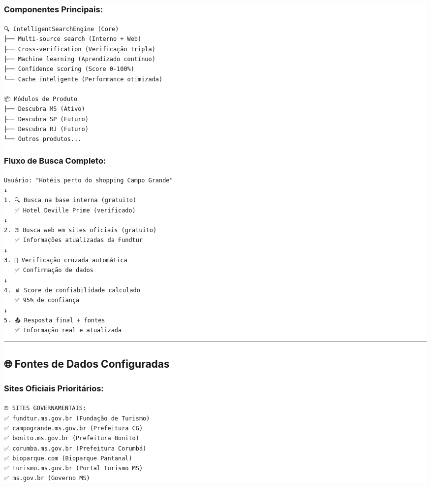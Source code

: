 ### **Componentes Principais:**
```
🔍 IntelligentSearchEngine (Core)
├── Multi-source search (Interno + Web)
├── Cross-verification (Verificação tripla)
├── Machine learning (Aprendizado contínuo)
├── Confidence scoring (Score 0-100%)
└── Cache inteligente (Performance otimizada)

📦 Módulos de Produto
├── Descubra MS (Ativo)
├── Descubra SP (Futuro)
├── Descubra RJ (Futuro)
└── Outros produtos...
```

### **Fluxo de Busca Completo:**
```
Usuário: "Hotéis perto do shopping Campo Grande"
↓
1. 🔍 Busca na base interna (gratuito)
   ✅ Hotel Deville Prime (verificado)
↓
2. 🌐 Busca web em sites oficiais (gratuito)
   ✅ Informações atualizadas da Fundtur
↓
3. 🔄 Verificação cruzada automática
   ✅ Confirmação de dados
↓
4. 📊 Score de confiabilidade calculado
   ✅ 95% de confiança
↓
5. 📤 Resposta final + fontes
   ✅ Informação real e atualizada
```

---

## 🌐 **Fontes de Dados Configuradas**

### **Sites Oficiais Prioritários:**
```
🌐 SITES GOVERNAMENTAIS:
✅ fundtur.ms.gov.br (Fundação de Turismo)
✅ campogrande.ms.gov.br (Prefeitura CG)
✅ bonito.ms.gov.br (Prefeitura Bonito)
✅ corumba.ms.gov.br (Prefeitura Corumbá)
✅ bioparque.com (Bioparque Pantanal)
✅ turismo.ms.gov.br (Portal Turismo MS)
✅ ms.gov.br (Governo MS)
```
